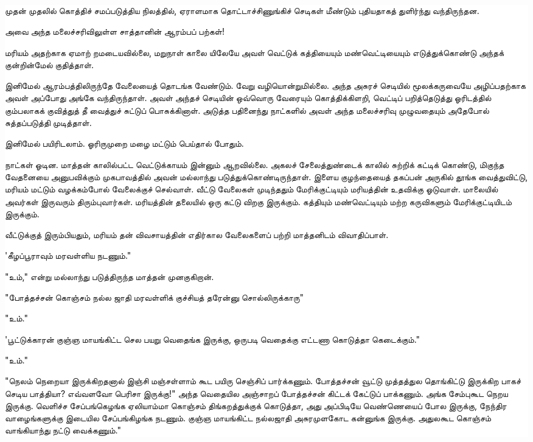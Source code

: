 முதன்‌ முதலில்‌ கொத்திச்‌ சமப்படுத்திய நிலத்தில்‌, ஏராளமாக
தொட்டாச்சிணுங்கிச்‌ செடிகள்‌ மீண்டும்‌ புதியதாகத்‌ துளிர்ந்து
வந்திருந்தன.

அவை அந்த மலைச்சரிவிலுள்ள சாத்தானின்‌ ஆரம்பப்‌ பற்கள்‌!

மரியம்‌ அதற்காக ஏமாற்‌ றமடையவில்லை, மறுநாள்‌ காலை
யிலேயே அவள்‌ வெட்டுக்‌ கத்தியையும்‌ மண்வெட்டியையும்‌
எடுத்துக்கொண்டு அந்தக்‌ குன்றின்மேல்‌ குதித்தாள்‌.

இனிமேல்‌ ஆரம்பத்திலிருந்தே வேலையைத்‌ தொடங்க
வேண்டும்‌. வேறு வழியொன்றுமில்லை. அந்த அசுரச்‌ செடியில்‌
மூலக்கருவையே அழிப்பதற்காக அவள்‌ அப்போது அங்கே
வந்திருந்தாள்‌. அவள்‌ அந்தச்‌ செடியின்‌ ஒவ்வொரு வேரையும்‌
கொத்திக்கிளறி, வெட்டிப்‌ பறித்தெடுத்து ஓரிடத்தில்‌ கும்பலாகக்‌
குவித்துத் தீ வைத்துச்‌ சுட்டுப்‌ பொசுக்கினாள். அடுத்த
பதினைந்து நாட்களில்‌ அவள்‌ அந்த மலைச்சரிவு முழுவதையும்‌
அதேபோல்‌ சுத்தப்படுத்தி முடித்தாள்‌.

இனிமேல்‌ பயிரிடலாம்‌. ஓரிருமுறை மழை மட்டும்‌ பெய்தால்‌
போதும்‌.

நாட்கள்‌ ஓடின. மாத்தன்‌ காலில்பட்ட வெட்டுக்காயம்‌ இன்னும்‌
ஆறவில்லை. அகலச்‌ சேலைத்துண்டைக்‌ காலில்‌ சுற்றிக்‌ கட்டிக்‌
கொண்டு, மிகுந்த வேதனையை அனுபவிக்கும்‌ முகபாவத்தில்‌
அவன்‌ மல்லாந்து படுத்துக்கொண்டிருந்தாள்‌. இளைய
குழந்தையைத்‌ தகப்பன்‌ அருகில்‌ தூங்க வைத்துவிட்டு, மரியம்‌
மட்டும்‌ வழக்கம்போல்‌ வேலைக்குச்‌ செல்வாள்‌. வீட்டு வேலைகள்‌
முடிந்ததும்‌ மேரிக்குட்டியும்‌ மரியத்தின்‌ உதவிக்கு ஓடுவாள்‌.
மாலையில்‌ அவர்கள்‌ இருவரும்‌ திரும்புவார்கள்‌. மரியத்தின்‌
தலையில்‌ ஒரு கட்டு விறகு இருக்கும்‌. கத்தியும்‌ மண்வெட்டியும்‌
மற்ற கருவிகளும்‌ மேரிக்குட்டியிடம்‌ இருக்கும்‌.

வீட்டுக்குத்‌ இரும்பியதும்‌, மரியம்‌ தன்‌ விவசாயத்தின்‌ எதிர்கால
வேலைகளைப்‌ பற்றி மாத்தனிடம்‌ விவாதிப்பாள்‌.

'கீழப்பூராவும்‌ மரவள்ளிய நடணும்‌."

"உம்‌," என்று மல்லாந்து படுத்திருந்த மாத்தன்‌ முனகுகிறான்‌.

"போத்தச்சன்‌ கொஞ்சம்‌ நல்ல ஜாதி மரவள்ளிக்‌ குச்சியத்‌
தரேன்னு சொல்லிருக்காரு"

"உம்‌."

'பூட்டுக்காரன்‌ குஞ்ஞ மாயங்கிட்ட செல பயறு வெதைங்க
இருக்கு, ஒருபடி வெதைக்கு எட்டணா கொடுத்தா கெடைக்கும்‌."

"உம்‌."

"நெலம்‌ நெறையா இருக்கிறதனால்‌ இஞ்சி மஞ்சள்ளாம்‌ கூட
பயிரு செஞ்சிப்‌ பார்க்கணும்‌. போத்தச்சன்‌ வூட்டு முத்தத்துல
தொங்கிட்டு இருக்கிற பாகச்‌ செடிய பாத்தியா? எவ்வளவோ
பெரிசா இருக்கு!" அந்த வெதையில அஞ்சாறப்‌ போத்தச்சன்‌
கிட்டக்‌ கேட்டுப்‌ பாக்கணும்‌. அங்க சேம்புகூட நெறய இருக்கு.
வெளிச்ச சேப்பங்கெழங்க ஏலியாம்மா கொஞ்சம்‌ திங்கறத்துக்குக்‌
கொடுத்தா, அது அப்பிடியே வெண்ணெயைப்‌ போல இருக்கு,
நேந்திர வாழைங்களுக்கு இடையில சேப்பங்கிழங்க நடணும்‌.
குஞ்ஞ மாயங்கிட்ட நல்லஜாதி அசுரமுளகோட கன்னுங்க இருக்கு.
அதுலகூட கொஞ்சம்‌ வாங்கியாந்து நட்டு வைக்கணும்‌."
